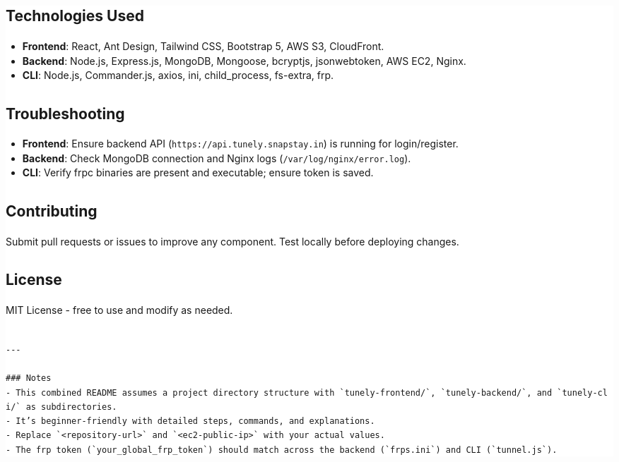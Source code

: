 ## Technologies Used
- **Frontend**: React, Ant Design, Tailwind CSS, Bootstrap 5, AWS S3, CloudFront.
- **Backend**: Node.js, Express.js, MongoDB, Mongoose, bcryptjs, jsonwebtoken, AWS EC2, Nginx.
- **CLI**: Node.js, Commander.js, axios, ini, child_process, fs-extra, frp.

## Troubleshooting
- **Frontend**: Ensure backend API (`https://api.tunely.snapstay.in`) is running for login/register.
- **Backend**: Check MongoDB connection and Nginx logs (`/var/log/nginx/error.log`).
- **CLI**: Verify frpc binaries are present and executable; ensure token is saved.

## Contributing
Submit pull requests or issues to improve any component. Test locally before deploying changes.

## License
MIT License - free to use and modify as needed.
```

---

### Notes
- This combined README assumes a project directory structure with `tunely-frontend/`, `tunely-backend/`, and `tunely-cli/` as subdirectories.
- It’s beginner-friendly with detailed steps, commands, and explanations.
- Replace `<repository-url>` and `<ec2-public-ip>` with your actual values.
- The frp token (`your_global_frp_token`) should match across the backend (`frps.ini`) and CLI (`tunnel.js`).
